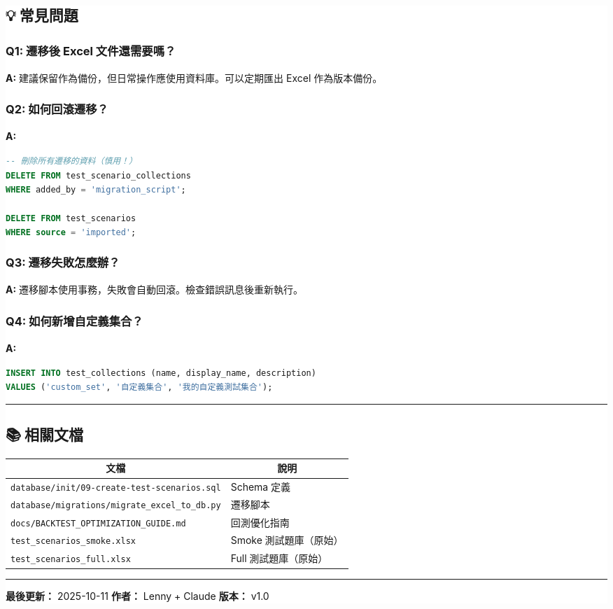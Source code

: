 
## 💡 常見問題

### Q1: 遷移後 Excel 文件還需要嗎？

**A:** 建議保留作為備份，但日常操作應使用資料庫。可以定期匯出 Excel 作為版本備份。

### Q2: 如何回滾遷移？

**A:**
```sql
-- 刪除所有遷移的資料（慎用！）
DELETE FROM test_scenario_collections
WHERE added_by = 'migration_script';

DELETE FROM test_scenarios
WHERE source = 'imported';
```

### Q3: 遷移失敗怎麼辦？

**A:** 遷移腳本使用事務，失敗會自動回滾。檢查錯誤訊息後重新執行。

### Q4: 如何新增自定義集合？

**A:**
```sql
INSERT INTO test_collections (name, display_name, description)
VALUES ('custom_set', '自定義集合', '我的自定義測試集合');
```

---

## 📚 相關文檔

| 文檔 | 說明 |
|------|------|
| `database/init/09-create-test-scenarios.sql` | Schema 定義 |
| `database/migrations/migrate_excel_to_db.py` | 遷移腳本 |
| `docs/BACKTEST_OPTIMIZATION_GUIDE.md` | 回測優化指南 |
| `test_scenarios_smoke.xlsx` | Smoke 測試題庫（原始） |
| `test_scenarios_full.xlsx` | Full 測試題庫（原始） |

---

**最後更新：** 2025-10-11
**作者：** Lenny + Claude
**版本：** v1.0

